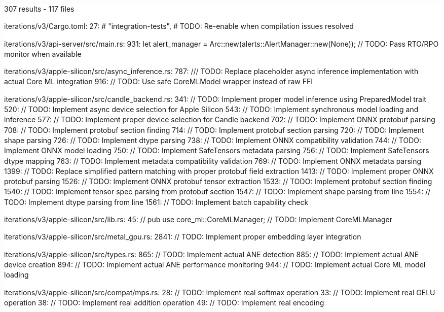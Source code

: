 307 results - 117 files

iterations/v3/Cargo.toml:
  27:     # "integration-tests",  # TODO: Re-enable when compilation issues resolved

iterations/v3/api-server/src/main.rs:
  931:     let alert_manager = Arc::new(alerts::AlertManager::new(None)); // TODO: Pass RTO/RPO monitor when available

iterations/v3/apple-silicon/src/async_inference.rs:
  787:     /// TODO: Replace placeholder async inference implementation with actual Core ML integration
  916:         // TODO: Use safe CoreMLModel wrapper instead of raw FFI

iterations/v3/apple-silicon/src/candle_backend.rs:
   341:         // TODO: Implement proper model inference using PreparedModel trait
   520:         // TODO: Implement async device selection for Apple Silicon
   543:         // TODO: Implement synchronous model loading and inference
   577:         // TODO: Implement proper device selection for Candle backend
   702:         // TODO: Implement ONNX protobuf parsing
   708:         // TODO: Implement protobuf section finding
   714:         // TODO: Implement protobuf section parsing
   720:         // TODO: Implement shape parsing
   726:         // TODO: Implement dtype parsing
   738:         // TODO: Implement ONNX compatibility validation
   744:         // TODO: Implement ONNX model loading
   750:         // TODO: Implement SafeTensors metadata parsing
   756:         // TODO: Implement SafeTensors dtype mapping
   763:         // TODO: Implement metadata compatibility validation
   769:         // TODO: Implement ONNX metadata parsing
  1399:         // TODO: Replace simplified pattern matching with proper protobuf field extraction
  1413:         // TODO: Implement proper ONNX protobuf parsing
  1526:         // TODO: Implement ONNX protobuf tensor extraction
  1533:         // TODO: Implement protobuf section finding
  1540:         // TODO: Implement tensor spec parsing from protobuf section
  1547:         // TODO: Implement shape parsing from line
  1554:         // TODO: Implement dtype parsing from line
  1561:         // TODO: Implement batch capability check

iterations/v3/apple-silicon/src/lib.rs:
  45: // pub use core_ml::CoreMLManager; // TODO: Implement CoreMLManager

iterations/v3/apple-silicon/src/metal_gpu.rs:
  2841:         // TODO: Implement proper embedding layer integration

iterations/v3/apple-silicon/src/types.rs:
  865:         // TODO: Implement actual ANE detection
  885:         // TODO: Implement actual ANE device creation
  894:         // TODO: Implement actual ANE performance monitoring
  944:         // TODO: Implement actual Core ML model loading

iterations/v3/apple-silicon/src/compat/mps.rs:
  28:             // TODO: Implement real softmax operation
  33:             // TODO: Implement real GELU operation
  38:             // TODO: Implement real addition operation
  49:             // TODO: Implement real encoding
